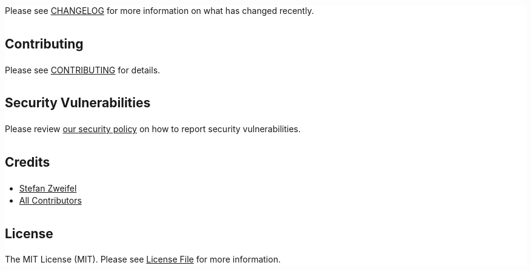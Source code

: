 Please see [CHANGELOG](CHANGELOG.md) for more information on what has changed recently.

## Contributing

Please see [CONTRIBUTING](.github/CONTRIBUTING.md) for details.

## Security Vulnerabilities

Please review [our security policy](../../security/policy) on how to report security vulnerabilities.

## Credits

- [Stefan Zweifel](https://github.com/stefanzweifel)
- [All Contributors](../../contributors)

## License

The MIT License (MIT). Please see [License File](LICENSE.md) for more information.
